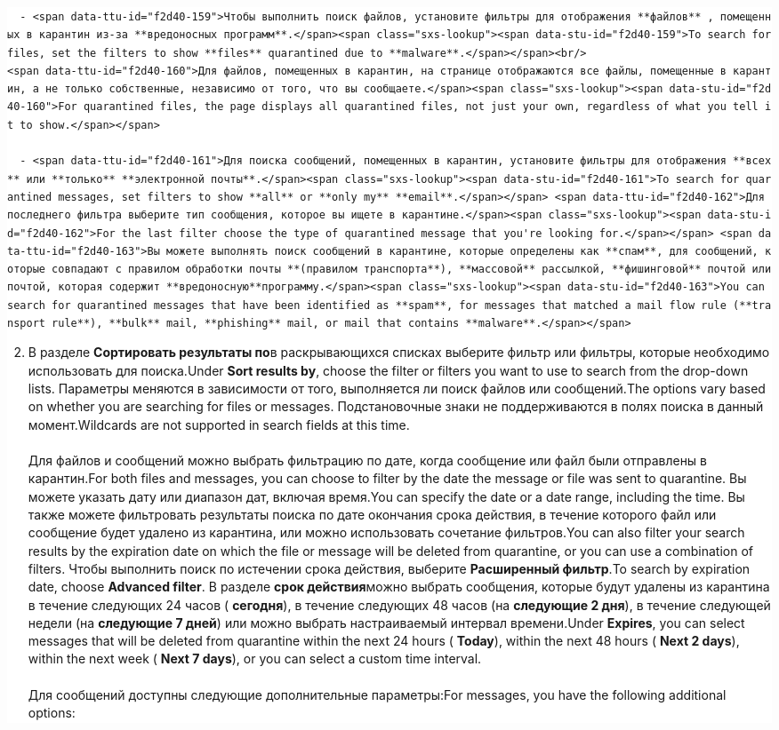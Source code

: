       - <span data-ttu-id="f2d40-159">Чтобы выполнить поиск файлов, установите фильтры для отображения **файлов** , помещенных в карантин из-за **вредоносных программ**.</span><span class="sxs-lookup"><span data-stu-id="f2d40-159">To search for files, set the filters to show **files** quarantined due to **malware**.</span></span><br/>
    <span data-ttu-id="f2d40-160">Для файлов, помещенных в карантин, на странице отображаются все файлы, помещенные в карантин, а не только собственные, независимо от того, что вы сообщаете.</span><span class="sxs-lookup"><span data-stu-id="f2d40-160">For quarantined files, the page displays all quarantined files, not just your own, regardless of what you tell it to show.</span></span>
    
      - <span data-ttu-id="f2d40-161">Для поиска сообщений, помещенных в карантин, установите фильтры для отображения **всех** или **только** **электронной почты**.</span><span class="sxs-lookup"><span data-stu-id="f2d40-161">To search for quarantined messages, set filters to show **all** or **only my** **email**.</span></span> <span data-ttu-id="f2d40-162">Для последнего фильтра выберите тип сообщения, которое вы ищете в карантине.</span><span class="sxs-lookup"><span data-stu-id="f2d40-162">For the last filter choose the type of quarantined message that you're looking for.</span></span> <span data-ttu-id="f2d40-163">Вы можете выполнять поиск сообщений в карантине, которые определены как **спам**, для сообщений, которые совпадают с правилом обработки почты **(правилом транспорта**), **массовой** рассылкой, **фишинговой** почтой или почтой, которая содержит **вредоносную**программу.</span><span class="sxs-lookup"><span data-stu-id="f2d40-163">You can search for quarantined messages that have been identified as **spam**, for messages that matched a mail flow rule (**transport rule**), **bulk** mail, **phishing** mail, or mail that contains **malware**.</span></span>
    
2. <span data-ttu-id="f2d40-164">В разделе **Сортировать результаты по**в раскрывающихся списках выберите фильтр или фильтры, которые необходимо использовать для поиска.</span><span class="sxs-lookup"><span data-stu-id="f2d40-164">Under **Sort results by**, choose the filter or filters you want to use to search from the drop-down lists.</span></span> <span data-ttu-id="f2d40-165">Параметры меняются в зависимости от того, выполняется ли поиск файлов или сообщений.</span><span class="sxs-lookup"><span data-stu-id="f2d40-165">The options vary based on whether you are searching for files or messages.</span></span> <span data-ttu-id="f2d40-166">Подстановочные знаки не поддерживаются в полях поиска в данный момент.</span><span class="sxs-lookup"><span data-stu-id="f2d40-166">Wildcards are not supported in search fields at this time.</span></span><br/><br/><span data-ttu-id="f2d40-167">Для файлов и сообщений можно выбрать фильтрацию по дате, когда сообщение или файл были отправлены в карантин.</span><span class="sxs-lookup"><span data-stu-id="f2d40-167">For both files and messages, you can choose to filter by the date the message or file was sent to quarantine.</span></span> <span data-ttu-id="f2d40-168">Вы можете указать дату или диапазон дат, включая время.</span><span class="sxs-lookup"><span data-stu-id="f2d40-168">You can specify the date or a date range, including the time.</span></span> <span data-ttu-id="f2d40-169">Вы также можете фильтровать результаты поиска по дате окончания срока действия, в течение которого файл или сообщение будет удалено из карантина, или можно использовать сочетание фильтров.</span><span class="sxs-lookup"><span data-stu-id="f2d40-169">You can also filter your search results by the expiration date on which the file or message will be deleted from quarantine, or you can use a combination of filters.</span></span> <span data-ttu-id="f2d40-170">Чтобы выполнить поиск по истечении срока действия, выберите **Расширенный фильтр**.</span><span class="sxs-lookup"><span data-stu-id="f2d40-170">To search by expiration date, choose **Advanced filter**.</span></span> <span data-ttu-id="f2d40-171">В разделе **срок действия**можно выбрать сообщения, которые будут удалены из карантина в течение следующих 24 часов ( **сегодня**), в течение следующих 48 часов (на **следующие 2 дня**), в течение следующей недели (на **следующие 7 дней**) или можно выбрать настраиваемый интервал времени.</span><span class="sxs-lookup"><span data-stu-id="f2d40-171">Under **Expires**, you can select messages that will be deleted from quarantine within the next 24 hours ( **Today**), within the next 48 hours ( **Next 2 days**), within the next week ( **Next 7 days**), or you can select a custom time interval.</span></span><br/><br/><span data-ttu-id="f2d40-172">Для сообщений доступны следующие дополнительные параметры:</span><span class="sxs-lookup"><span data-stu-id="f2d40-172">For messages, you have the following additional options:</span></span>
    